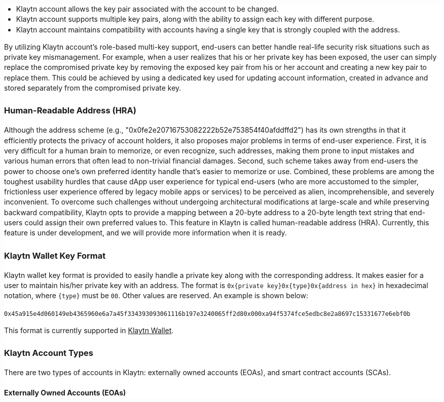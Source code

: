 * Klaytn account allows the key pair associated with the account to be changed.
* Klaytn account supports multiple key pairs, along with the ability to assign each key with different purpose.
* Klaytn account maintains compatibility with accounts having a single key that is strongly coupled with the address.

By utilizing Klaytn account’s role-based multi-key support, end-users can better handle real-life security risk situations such as private key mismanagement. For example, when a user realizes that his or her private key has been exposed, the user can simply replace the compromised private key by removing the exposed key pair from his or her account and creating a new key pair to replace them. This could be achieved by using a dedicated key used for updating account information, created in advance and stored separately from the compromised private key.

### Human-Readable Address (HRA) <a href="#human-readable-address-hra" id="human-readable-address-hra"></a>

Although the address scheme (e.g., "0x0fe2e20716753082222b52e753854f40afddffd2") has its own strengths in that it efficiently protects the privacy of account holders, it also proposes major problems in terms of end-user experience. First, it is very difficult for a human brain to memorize, or even recognize, such addresses, making them prone to input mistakes and various human errors that often lead to non-trivial financial damages. Second, such scheme takes away from end-users the power to choose one’s own preferred identity handle that’s easier to memorize or use. Combined, these problems are among the toughest usability hurdles that cause dApp user experience for typical end-users (who are more accustomed to the simpler, frictionless user experience offered by legacy mobile apps or services) to be perceived as alien, incomprehensible, and severely inconvenient. To overcome such challenges without undergoing architectural modifications at large-scale and while preserving backward compatibility, Klaytn opts to provide a mapping between a 20-byte address to a 20-byte length text string that end-users could assign their own preferred values to. This feature in Klaytn is called human-readable address (HRA). Currently, this feature is under development, and we will provide more information when it is ready.

### Klaytn Wallet Key Format <a href="#klaytn-wallet-key-format" id="klaytn-wallet-key-format"></a>

Klaytn wallet key format is provided to easily handle a private key along with the corresponding address. It makes easier for a user to maintain his/her private key with an address. The format is `0x{private key}0x{type}0x{address in hex}` in hexadecimal notation, where `{type}` must be `00`. Other values are reserved. An example is shown below:

```
0x45a915e4d060149eb4365960e6a7a45f334393093061116b197e3240065ff2d80x000xa94f5374fce5edbc8e2a8697c15331677e6ebf0b
```

This format is currently supported in [Klaytn Wallet](../../toolkit/klaytn-wallet.md).

### Klaytn Account Types <a href="#klaytn-account-types" id="klaytn-account-types"></a>

There are two types of accounts in Klaytn: externally owned accounts (EOAs), and smart contract accounts (SCAs).

#### Externally Owned Accounts (EOAs) <a href="#externally-owned-accounts-eoas" id="externally-owned-accounts-eoas"></a>

